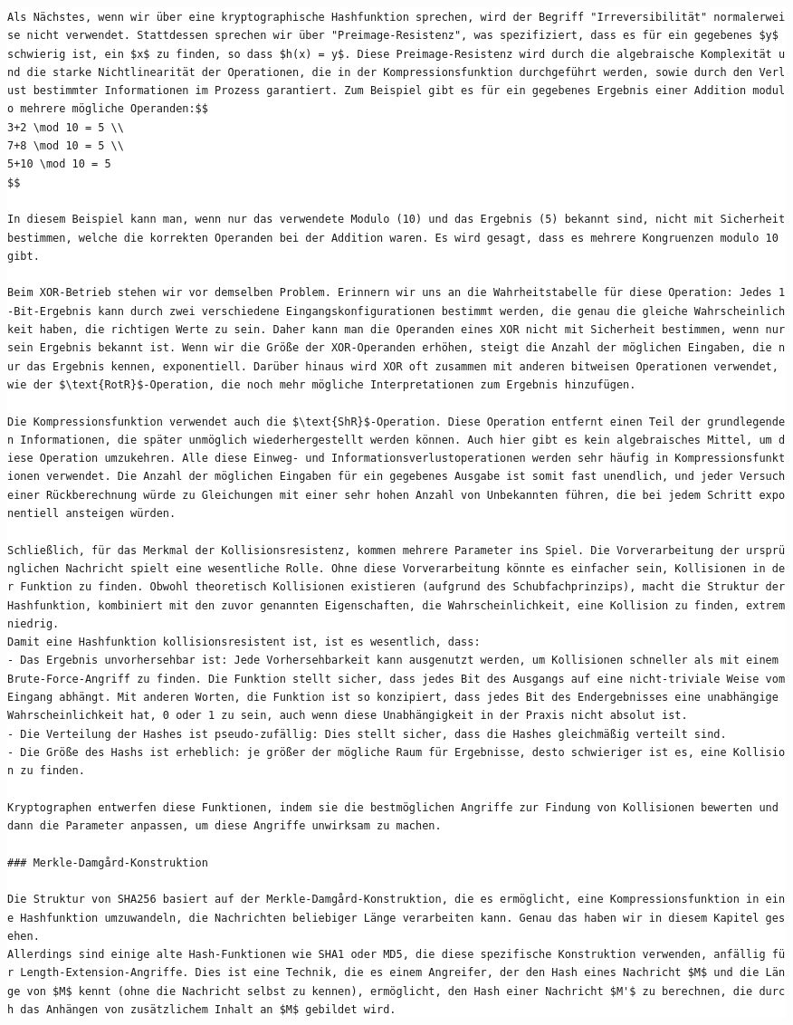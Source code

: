 ```txt
Als Nächstes, wenn wir über eine kryptographische Hashfunktion sprechen, wird der Begriff "Irreversibilität" normalerweise nicht verwendet. Stattdessen sprechen wir über "Preimage-Resistenz", was spezifiziert, dass es für ein gegebenes $y$ schwierig ist, ein $x$ zu finden, so dass $h(x) = y$. Diese Preimage-Resistenz wird durch die algebraische Komplexität und die starke Nichtlinearität der Operationen, die in der Kompressionsfunktion durchgeführt werden, sowie durch den Verlust bestimmter Informationen im Prozess garantiert. Zum Beispiel gibt es für ein gegebenes Ergebnis einer Addition modulo mehrere mögliche Operanden:$$
3+2 \mod 10 = 5 \\
7+8 \mod 10 = 5 \\
5+10 \mod 10 = 5
$$

In diesem Beispiel kann man, wenn nur das verwendete Modulo (10) und das Ergebnis (5) bekannt sind, nicht mit Sicherheit bestimmen, welche die korrekten Operanden bei der Addition waren. Es wird gesagt, dass es mehrere Kongruenzen modulo 10 gibt.

Beim XOR-Betrieb stehen wir vor demselben Problem. Erinnern wir uns an die Wahrheitstabelle für diese Operation: Jedes 1-Bit-Ergebnis kann durch zwei verschiedene Eingangskonfigurationen bestimmt werden, die genau die gleiche Wahrscheinlichkeit haben, die richtigen Werte zu sein. Daher kann man die Operanden eines XOR nicht mit Sicherheit bestimmen, wenn nur sein Ergebnis bekannt ist. Wenn wir die Größe der XOR-Operanden erhöhen, steigt die Anzahl der möglichen Eingaben, die nur das Ergebnis kennen, exponentiell. Darüber hinaus wird XOR oft zusammen mit anderen bitweisen Operationen verwendet, wie der $\text{RotR}$-Operation, die noch mehr mögliche Interpretationen zum Ergebnis hinzufügen.

Die Kompressionsfunktion verwendet auch die $\text{ShR}$-Operation. Diese Operation entfernt einen Teil der grundlegenden Informationen, die später unmöglich wiederhergestellt werden können. Auch hier gibt es kein algebraisches Mittel, um diese Operation umzukehren. Alle diese Einweg- und Informationsverlustoperationen werden sehr häufig in Kompressionsfunktionen verwendet. Die Anzahl der möglichen Eingaben für ein gegebenes Ausgabe ist somit fast unendlich, und jeder Versuch einer Rückberechnung würde zu Gleichungen mit einer sehr hohen Anzahl von Unbekannten führen, die bei jedem Schritt exponentiell ansteigen würden.

Schließlich, für das Merkmal der Kollisionsresistenz, kommen mehrere Parameter ins Spiel. Die Vorverarbeitung der ursprünglichen Nachricht spielt eine wesentliche Rolle. Ohne diese Vorverarbeitung könnte es einfacher sein, Kollisionen in der Funktion zu finden. Obwohl theoretisch Kollisionen existieren (aufgrund des Schubfachprinzips), macht die Struktur der Hashfunktion, kombiniert mit den zuvor genannten Eigenschaften, die Wahrscheinlichkeit, eine Kollision zu finden, extrem niedrig.
Damit eine Hashfunktion kollisionsresistent ist, ist es wesentlich, dass:
- Das Ergebnis unvorhersehbar ist: Jede Vorhersehbarkeit kann ausgenutzt werden, um Kollisionen schneller als mit einem Brute-Force-Angriff zu finden. Die Funktion stellt sicher, dass jedes Bit des Ausgangs auf eine nicht-triviale Weise vom Eingang abhängt. Mit anderen Worten, die Funktion ist so konzipiert, dass jedes Bit des Endergebnisses eine unabhängige Wahrscheinlichkeit hat, 0 oder 1 zu sein, auch wenn diese Unabhängigkeit in der Praxis nicht absolut ist.
- Die Verteilung der Hashes ist pseudo-zufällig: Dies stellt sicher, dass die Hashes gleichmäßig verteilt sind.
- Die Größe des Hashs ist erheblich: je größer der mögliche Raum für Ergebnisse, desto schwieriger ist es, eine Kollision zu finden.

Kryptographen entwerfen diese Funktionen, indem sie die bestmöglichen Angriffe zur Findung von Kollisionen bewerten und dann die Parameter anpassen, um diese Angriffe unwirksam zu machen.

### Merkle-Damgård-Konstruktion

Die Struktur von SHA256 basiert auf der Merkle-Damgård-Konstruktion, die es ermöglicht, eine Kompressionsfunktion in eine Hashfunktion umzuwandeln, die Nachrichten beliebiger Länge verarbeiten kann. Genau das haben wir in diesem Kapitel gesehen.
Allerdings sind einige alte Hash-Funktionen wie SHA1 oder MD5, die diese spezifische Konstruktion verwenden, anfällig für Length-Extension-Angriffe. Dies ist eine Technik, die es einem Angreifer, der den Hash eines Nachricht $M$ und die Länge von $M$ kennt (ohne die Nachricht selbst zu kennen), ermöglicht, den Hash einer Nachricht $M'$ zu berechnen, die durch das Anhängen von zusätzlichem Inhalt an $M$ gebildet wird.
```